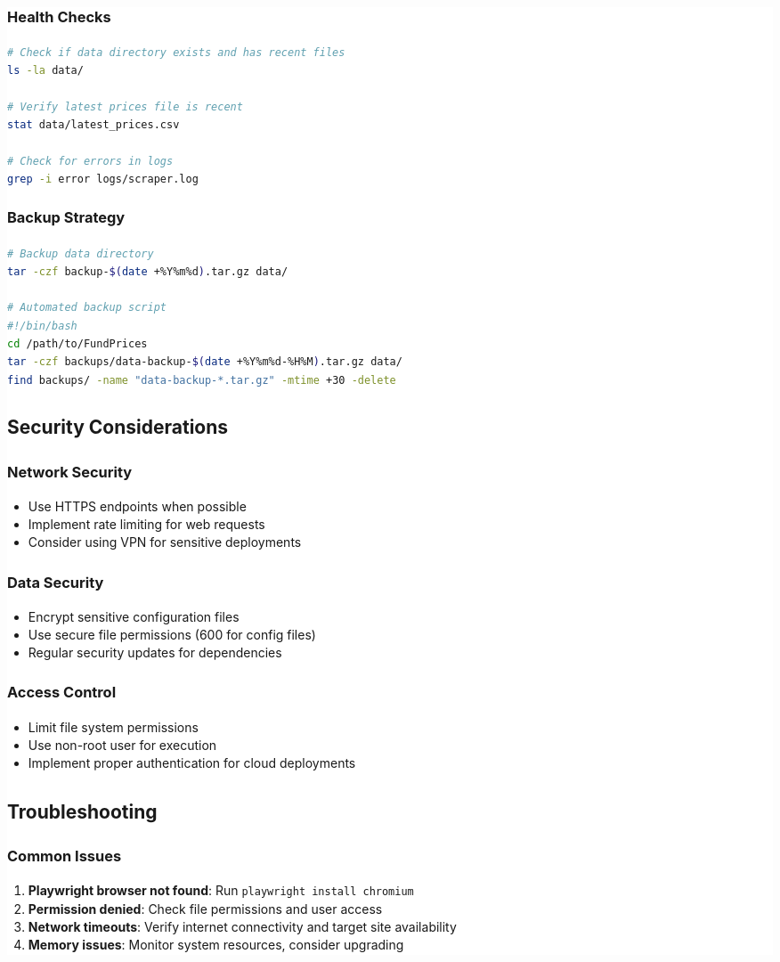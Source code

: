 ### Health Checks
```bash
# Check if data directory exists and has recent files
ls -la data/

# Verify latest prices file is recent
stat data/latest_prices.csv

# Check for errors in logs
grep -i error logs/scraper.log
```

### Backup Strategy
```bash
# Backup data directory
tar -czf backup-$(date +%Y%m%d).tar.gz data/

# Automated backup script
#!/bin/bash
cd /path/to/FundPrices
tar -czf backups/data-backup-$(date +%Y%m%d-%H%M).tar.gz data/
find backups/ -name "data-backup-*.tar.gz" -mtime +30 -delete
```

## Security Considerations

### Network Security
- Use HTTPS endpoints when possible
- Implement rate limiting for web requests
- Consider using VPN for sensitive deployments

### Data Security
- Encrypt sensitive configuration files
- Use secure file permissions (600 for config files)
- Regular security updates for dependencies

### Access Control
- Limit file system permissions
- Use non-root user for execution
- Implement proper authentication for cloud deployments

## Troubleshooting

### Common Issues
1. **Playwright browser not found**: Run `playwright install chromium`
2. **Permission denied**: Check file permissions and user access
3. **Network timeouts**: Verify internet connectivity and target site availability
4. **Memory issues**: Monitor system resources, consider upgrading
